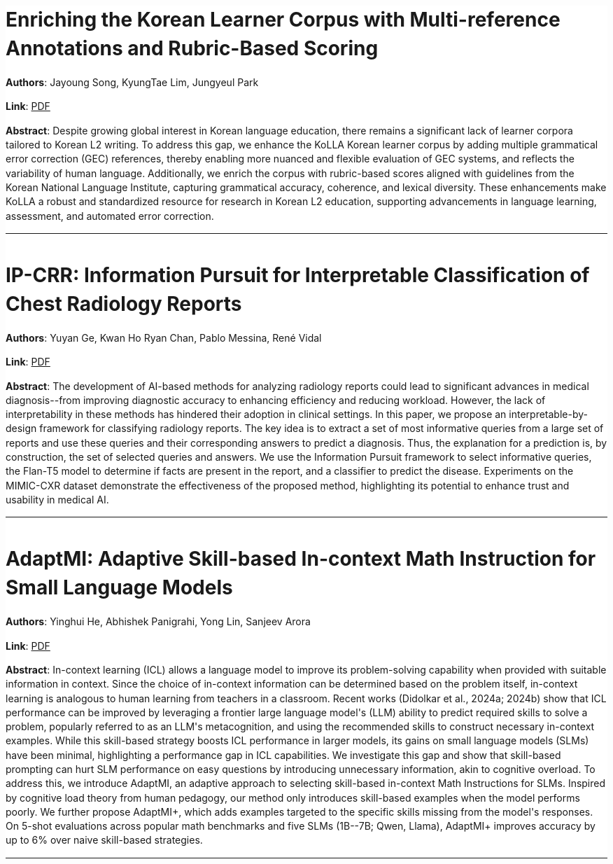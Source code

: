 # Enriching the Korean Learner Corpus with Multi-reference Annotations and Rubric-Based Scoring 

**Authors**: Jayoung Song, KyungTae Lim, Jungyeul Park  

**Link**: [PDF](https://arxiv.org/pdf/2505.00261)  

**Abstract**: Despite growing global interest in Korean language education, there remains a significant lack of learner corpora tailored to Korean L2 writing. To address this gap, we enhance the KoLLA Korean learner corpus by adding multiple grammatical error correction (GEC) references, thereby enabling more nuanced and flexible evaluation of GEC systems, and reflects the variability of human language. Additionally, we enrich the corpus with rubric-based scores aligned with guidelines from the Korean National Language Institute, capturing grammatical accuracy, coherence, and lexical diversity. These enhancements make KoLLA a robust and standardized resource for research in Korean L2 education, supporting advancements in language learning, assessment, and automated error correction. 

---
# IP-CRR: Information Pursuit for Interpretable Classification of Chest Radiology Reports 

**Authors**: Yuyan Ge, Kwan Ho Ryan Chan, Pablo Messina, René Vidal  

**Link**: [PDF](https://arxiv.org/pdf/2505.00191)  

**Abstract**: The development of AI-based methods for analyzing radiology reports could lead to significant advances in medical diagnosis--from improving diagnostic accuracy to enhancing efficiency and reducing workload. However, the lack of interpretability in these methods has hindered their adoption in clinical settings. In this paper, we propose an interpretable-by-design framework for classifying radiology reports. The key idea is to extract a set of most informative queries from a large set of reports and use these queries and their corresponding answers to predict a diagnosis. Thus, the explanation for a prediction is, by construction, the set of selected queries and answers. We use the Information Pursuit framework to select informative queries, the Flan-T5 model to determine if facts are present in the report, and a classifier to predict the disease. Experiments on the MIMIC-CXR dataset demonstrate the effectiveness of the proposed method, highlighting its potential to enhance trust and usability in medical AI. 

---
# AdaptMI: Adaptive Skill-based In-context Math Instruction for Small Language Models 

**Authors**: Yinghui He, Abhishek Panigrahi, Yong Lin, Sanjeev Arora  

**Link**: [PDF](https://arxiv.org/pdf/2505.00147)  

**Abstract**: In-context learning (ICL) allows a language model to improve its problem-solving capability when provided with suitable information in context. Since the choice of in-context information can be determined based on the problem itself, in-context learning is analogous to human learning from teachers in a classroom. Recent works (Didolkar et al., 2024a; 2024b) show that ICL performance can be improved by leveraging a frontier large language model's (LLM) ability to predict required skills to solve a problem, popularly referred to as an LLM's metacognition, and using the recommended skills to construct necessary in-context examples. While this skill-based strategy boosts ICL performance in larger models, its gains on small language models (SLMs) have been minimal, highlighting a performance gap in ICL capabilities. We investigate this gap and show that skill-based prompting can hurt SLM performance on easy questions by introducing unnecessary information, akin to cognitive overload. To address this, we introduce AdaptMI, an adaptive approach to selecting skill-based in-context Math Instructions for SLMs. Inspired by cognitive load theory from human pedagogy, our method only introduces skill-based examples when the model performs poorly. We further propose AdaptMI+, which adds examples targeted to the specific skills missing from the model's responses. On 5-shot evaluations across popular math benchmarks and five SLMs (1B--7B; Qwen, Llama), AdaptMI+ improves accuracy by up to 6% over naive skill-based strategies. 

---
